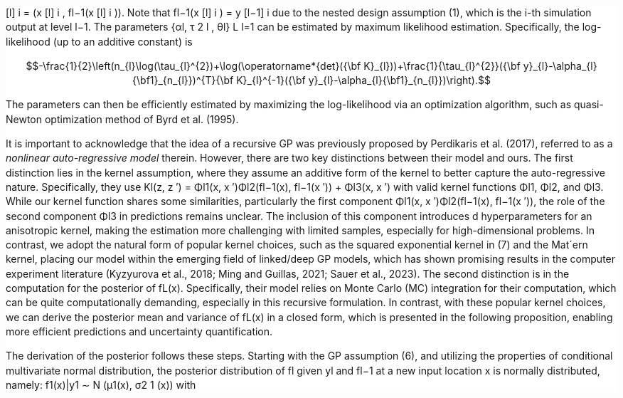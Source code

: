 [l]
i = (x
[l] i
, fl−1(x
[l] i
)). Note that fl−1(x
[l]
i
) = y
[l−1]
i due to the nested design assumption (1), which is the i-th simulation output at level l−1. The parameters {αl, τ 2 l
, θl}
L
l=1 can be estimated by maximum likelihood estimation. Specifically, the log-likelihood (up to an additive constant) is

$$-\frac{1}{2}\left(n_{l}\log(\tau_{l}^{2})+\log(\operatorname*{det}({\bf K}_{l}))+\frac{1}{\tau_{l}^{2}}({\bf y}_{l}-\alpha_{l}{\bf1}_{n_{l}})^{T}{\bf K}_{l}^{-1}({\bf y}_{l}-\alpha_{l}{\bf1}_{n_{l}})\right).$$

The parameters can then be efficiently estimated by maximizing the log-likelihood via an optimization algorithm, such as quasi-Newton optimization method of Byrd et al. (1995).

It is important to acknowledge that the idea of a recursive GP was previously proposed by Perdikaris et al. (2017), referred to as a *nonlinear auto-regressive model* therein. However, there are two key distinctions between their model and ours. The first distinction lies in the kernel assumption, where they assume an additive form of the kernel to better capture the auto-regressive nature. Specifically, they use Kl(z, z
′) = Φl1(x, x
′)Φl2(fl−1(x), fl−1(x
′)) +
Φl3(x, x
′) with valid kernel functions Φl1, Φl2, and Φl3. While our kernel function shares some similarities, particularly the first component Φl1(x, x
′)Φl2(fl−1(x), fl−1(x
′)), the role of the second component Φl3 in predictions remains unclear. The inclusion of this component introduces d hyperparameters for an anisotropic kernel, making the estimation more challenging with limited samples, especially for high-dimensional problems. In contrast, we adopt the natural form of popular kernel choices, such as the squared exponential kernel in (7) and the Mat´ern kernel, placing our model within the emerging field of linked/deep GP models, which has shown promising results in the computer experiment literature (Kyzyurova et al., 2018; Ming and Guillas, 2021; Sauer et al., 2023). The second distinction is in the computation for the posterior of fL(x). Specifically, their model relies on Monte Carlo (MC) integration for their computation, which can be quite computationally demanding, especially in this recursive formulation. In contrast, with these popular kernel choices, we can derive the posterior mean and variance of fL(x) in a closed form, which is presented in the following proposition, enabling more efficient predictions and uncertainty quantification.

The derivation of the posterior follows these steps. Starting with the GP assumption (6),
and utilizing the properties of conditional multivariate normal distribution, the posterior distribution of fl given yl and fl−1 at a new input location x is normally distributed, namely:
f1(x)|y1 ∼ N (µ1(x), σ2 1
(x)) with
